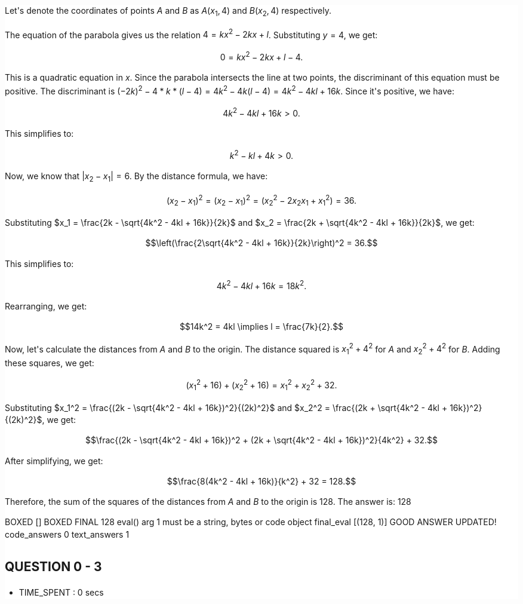 Let's denote the coordinates of points $A$ and $B$ as $A(x_1, 4)$ and $B(x_2, 4)$ respectively.

The equation of the parabola gives us the relation $4 = kx^2 - 2kx + l$. Substituting $y = 4$, we get:

$$0 = kx^2 - 2kx + l - 4.$$

This is a quadratic equation in $x$. Since the parabola intersects the line at two points, the discriminant of this equation must be positive. The discriminant is $(-2k)^2 - 4*k*(l - 4) = 4k^2 - 4k(l - 4) = 4k^2 - 4kl + 16k$. Since it's positive, we have:

$$4k^2 - 4kl + 16k > 0.$$

This simplifies to:

$$k^2 - kl + 4k > 0.$$

Now, we know that $|x_2 - x_1| = 6$. By the distance formula, we have:

$$(x_2 - x_1)^2 = (x_2 - x_1)^2 = (x_2^2 - 2x_2x_1 + x_1^2) = 36.$$

Substituting $x_1 = \frac{2k - \sqrt{4k^2 - 4kl + 16k}}{2k}$ and $x_2 = \frac{2k + \sqrt{4k^2 - 4kl + 16k}}{2k}$, we get:

$$\left(\frac{2\sqrt{4k^2 - 4kl + 16k}}{2k}\right)^2 = 36.$$

This simplifies to:

$$4k^2 - 4kl + 16k = 18k^2.$$

Rearranging, we get:

$$14k^2 = 4kl \implies l = \frac{7k}{2}.$$

Now, let's calculate the distances from $A$ and $B$ to the origin. The distance squared is $x_1^2 + 4^2$ for $A$ and $x_2^2 + 4^2$ for $B$. Adding these squares, we get:

$$(x_1^2 + 16) + (x_2^2 + 16) = x_1^2 + x_2^2 + 32.$$

Substituting $x_1^2 = \frac{(2k - \sqrt{4k^2 - 4kl + 16k})^2}{(2k)^2}$ and $x_2^2 = \frac{(2k + \sqrt{4k^2 - 4kl + 16k})^2}{(2k)^2}$, we get:

$$\frac{(2k - \sqrt{4k^2 - 4kl + 16k})^2 + (2k + \sqrt{4k^2 - 4kl + 16k})^2}{4k^2} + 32.$$

After simplifying, we get:

$$\frac{8(4k^2 - 4kl + 16k)}{k^2} + 32 = 128.$$

Therefore, the sum of the squares of the distances from $A$ and $B$ to the origin is 128. The answer is: $128$

BOXED []
BOXED FINAL 128
eval() arg 1 must be a string, bytes or code object final_eval
[(128, 1)]
GOOD ANSWER UPDATED!
code_answers 0 text_answers 1



## QUESTION 0 - 3 
- TIME_SPENT : 0 secs

